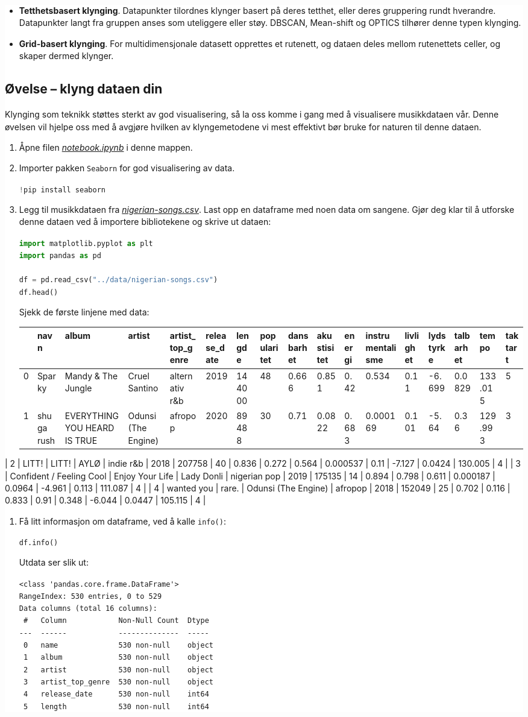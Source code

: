 - **Tetthetsbasert klynging**. Datapunkter tilordnes klynger basert på deres tetthet, eller deres gruppering rundt hverandre. Datapunkter langt fra gruppen anses som uteliggere eller støy. DBSCAN, Mean-shift og OPTICS tilhører denne typen klynging.

- **Grid-basert klynging**. For multidimensjonale datasett opprettes et rutenett, og dataen deles mellom rutenettets celler, og skaper dermed klynger.

## Øvelse – klyng dataen din

Klynging som teknikk støttes sterkt av god visualisering, så la oss komme i gang med å visualisere musikkdataen vår. Denne øvelsen vil hjelpe oss med å avgjøre hvilken av klyngemetodene vi mest effektivt bør bruke for naturen til denne dataen.

1. Åpne filen [_notebook.ipynb_](https://github.com/microsoft/ML-For-Beginners/blob/main/5-Clustering/1-Visualize/notebook.ipynb) i denne mappen.

1. Importer pakken `Seaborn` for god visualisering av data.

    ```python
    !pip install seaborn
    ```

1. Legg til musikkdataen fra [_nigerian-songs.csv_](https://github.com/microsoft/ML-For-Beginners/blob/main/5-Clustering/data/nigerian-songs.csv). Last opp en dataframe med noen data om sangene. Gjør deg klar til å utforske denne dataen ved å importere bibliotekene og skrive ut dataen:

    ```python
    import matplotlib.pyplot as plt
    import pandas as pd
    
    df = pd.read_csv("../data/nigerian-songs.csv")
    df.head()
    ```

    Sjekk de første linjene med data:

    |     | navn                     | album                        | artist              | artist_top_genre | release_date | lengde | popularitet | dansbarhet | akustisitet | energi | instrumentalisme | livlighet | lydstyrke | talbarhet | tempo   | taktart         |
    | --- | ------------------------ | ---------------------------- | ------------------- | ---------------- | ------------ | ------ | ---------- | ---------- | ------------ | ------ | ---------------- | -------- | -------- | --------- | ------- | -------------- |
    | 0   | Sparky                   | Mandy & The Jungle           | Cruel Santino       | alternativ r&b   | 2019         | 144000 | 48         | 0.666      | 0.851        | 0.42   | 0.534            | 0.11     | -6.699   | 0.0829    | 133.015 | 5              |
    | 1   | shuga rush               | EVERYTHING YOU HEARD IS TRUE | Odunsi (The Engine) | afropop          | 2020         | 89488  | 30         | 0.71       | 0.0822       | 0.683  | 0.000169         | 0.101    | -5.64    | 0.36      | 129.993 | 3              |
| 2   | LITT!                    | LITT!                        | AYLØ                | indie r&b        | 2018         | 207758 | 40         | 0.836        | 0.272        | 0.564  | 0.000537         | 0.11     | -7.127   | 0.0424      | 130.005 | 4              |
| 3   | Confident / Feeling Cool | Enjoy Your Life              | Lady Donli          | nigerian pop     | 2019         | 175135 | 14         | 0.894        | 0.798        | 0.611  | 0.000187         | 0.0964   | -4.961   | 0.113       | 111.087 | 4              |
| 4   | wanted you               | rare.                        | Odunsi (The Engine) | afropop          | 2018         | 152049 | 25         | 0.702        | 0.116        | 0.833  | 0.91             | 0.348    | -6.044   | 0.0447      | 105.115 | 4              |

1. Få litt informasjon om dataframe, ved å kalle `info()`:

    ```python
    df.info()
    ```

   Utdata ser slik ut:

    ```output
    <class 'pandas.core.frame.DataFrame'>
    RangeIndex: 530 entries, 0 to 529
    Data columns (total 16 columns):
     #   Column            Non-Null Count  Dtype  
    ---  ------            --------------  -----  
     0   name              530 non-null    object 
     1   album             530 non-null    object 
     2   artist            530 non-null    object 
     3   artist_top_genre  530 non-null    object 
     4   release_date      530 non-null    int64  
     5   length            530 non-null    int64  